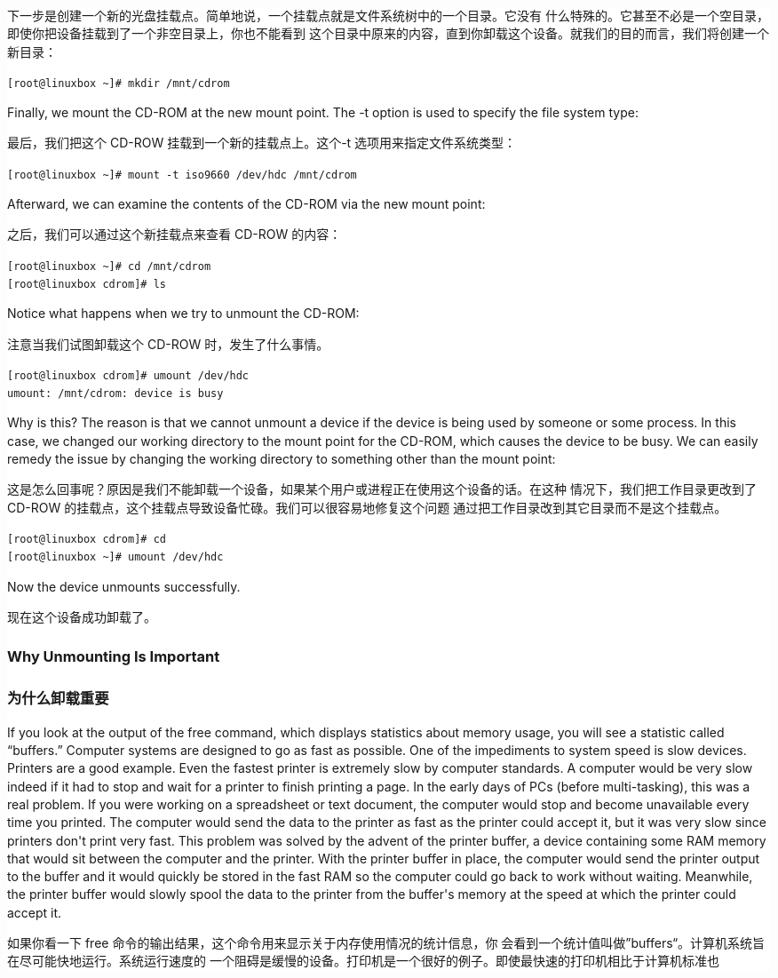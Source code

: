 下一步是创建一个新的光盘挂载点。简单地说，一个挂载点就是文件系统树中的一个目录。它没有
什么特殊的。它甚至不必是一个空目录，即使你把设备挂载到了一个非空目录上，你也不能看到
这个目录中原来的内容，直到你卸载这个设备。就我们的目的而言，我们将创建一个新目录：

    [root@linuxbox ~]# mkdir /mnt/cdrom
    

Finally, we mount the CD-ROM at the new mount point. The -t option is used to
specify the file system type:

最后，我们把这个 CD-ROW 挂载到一个新的挂载点上。这个-t 选项用来指定文件系统类型：

    [root@linuxbox ~]# mount -t iso9660 /dev/hdc /mnt/cdrom
    

Afterward, we can examine the contents of the CD-ROM via the new mount point:

之后，我们可以通过这个新挂载点来查看 CD-ROW 的内容：

    [root@linuxbox ~]# cd /mnt/cdrom
    [root@linuxbox cdrom]# ls
    

Notice what happens when we try to unmount the CD-ROM:

注意当我们试图卸载这个 CD-ROW 时，发生了什么事情。

    [root@linuxbox cdrom]# umount /dev/hdc
    umount: /mnt/cdrom: device is busy
    

Why is this? The reason is that we cannot unmount a device if the device is being used
by someone or some process. In this case, we changed our working directory to the
mount point for the CD-ROM, which causes the device to be busy. We can easily remedy
the issue by changing the working directory to something other than the mount point:

这是怎么回事呢？原因是我们不能卸载一个设备，如果某个用户或进程正在使用这个设备的话。在这种
情况下，我们把工作目录更改到了 CD-ROW 的挂载点，这个挂载点导致设备忙碌。我们可以很容易地修复这个问题
通过把工作目录改到其它目录而不是这个挂载点。


    [root@linuxbox cdrom]# cd
    [root@linuxbox ~]# umount /dev/hdc
    

Now the device unmounts successfully.

现在这个设备成功卸载了。

<div class="single">
<h3>Why Unmounting Is Important</h3>

<h3>为什么卸载重要</h3>

<p> If you look at the output of the free command, which displays statistics about
memory usage, you will see a statistic called “buffers.” Computer systems are
designed to go as fast as possible. One of the impediments to system speed is
slow devices. Printers are a good example. Even the fastest printer is extremely
slow by computer standards. A computer would be very slow indeed if it had to
stop and wait for a printer to finish printing a page. In the early days of PCs
(before multi-tasking), this was a real problem. If you were working on a
spreadsheet or text document, the computer would stop and become unavailable
every time you printed. The computer would send the data to the printer as fast as
the printer could accept it, but it was very slow since printers don't print very fast.
This problem was solved by the advent of the printer buffer, a device containing
some RAM memory that would sit between the computer and the printer. With
the printer buffer in place, the computer would send the printer output to the
buffer and it would quickly be stored in the fast RAM so the computer could go
back to work without waiting. Meanwhile, the printer buffer would slowly spool
the data to the printer from the buffer's memory at the speed at which the printer
could accept it.</p>
<p>如果你看一下 free 命令的输出结果，这个命令用来显示关于内存使用情况的统计信息，你
会看到一个统计值叫做”buffers“。计算机系统旨在尽可能快地运行。系统运行速度的
一个阻碍是缓慢的设备。打印机是一个很好的例子。即使最快速的打印机相比于计算机标准也